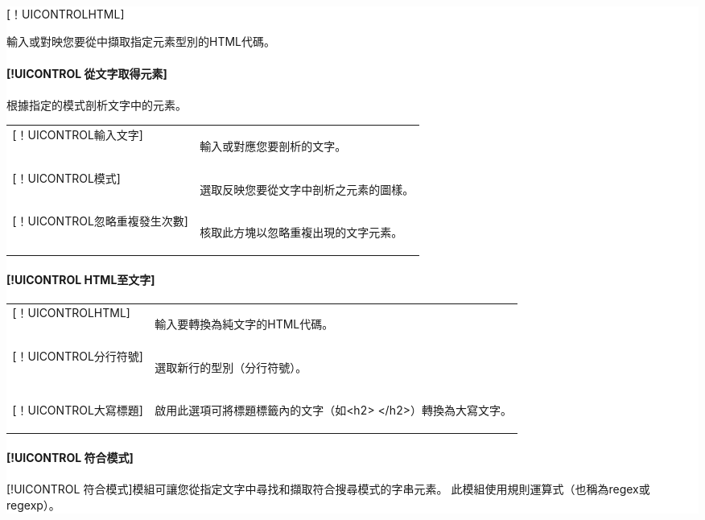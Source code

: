    <td>[！UICONTROLHTML] </td> 
   <td> <p>輸入或對映您要從中擷取指定元素型別的HTML代碼。</p> </td> 
  </tr> 
 </tbody> 
</table>

#### [!UICONTROL 從文字取得元素]

根據指定的模式剖析文字中的元素。

<table style="table-layout:auto"> 
 <col> 
 <col> 
 <tbody> 
  <tr> 
   <td>[！UICONTROL輸入文字]</td> 
   <td> <p>輸入或對應您要剖析的文字。</p> </td> 
  </tr> 
  <tr> 
   <td>[！UICONTROL模式]</td> 
   <td> <p>選取反映您要從文字中剖析之元素的圖樣。</p> </td> 
  </tr> 
  <tr> 
   <td>[！UICONTROL忽略重複發生次數]</td> 
   <td> <p>核取此方塊以忽略重複出現的文字元素。</p> </td> 
  </tr> 
 </tbody> 
</table>

#### [!UICONTROL HTML至文字]

<table style="table-layout:auto"> 
 <col> 
 <col> 
 <tbody> 
  <tr> 
   <td>[！UICONTROLHTML] </td> 
   <td> <p>輸入要轉換為純文字的HTML代碼。</p> </td> 
  </tr> 
  <tr> 
   <td>[！UICONTROL分行符號] </td> 
   <td> <p>選取新行的型別（分行符號）。</p> </td> 
  </tr> 
  <tr> 
   <td> <p>[！UICONTROL大寫標題]</p> </td> 
   <td> <p>啟用此選項可將標題標籤內的文字（如&lt;h2&gt; &lt;/h2&gt;）轉換為大寫文字。</p> </td> 
  </tr> 
 </tbody> 
</table>

#### [!UICONTROL 符合模式]

[!UICONTROL 符合模式]模組可讓您從指定文字中尋找和擷取符合搜尋模式的字串元素。 此模組使用規則運算式（也稱為regex或regexp）。
